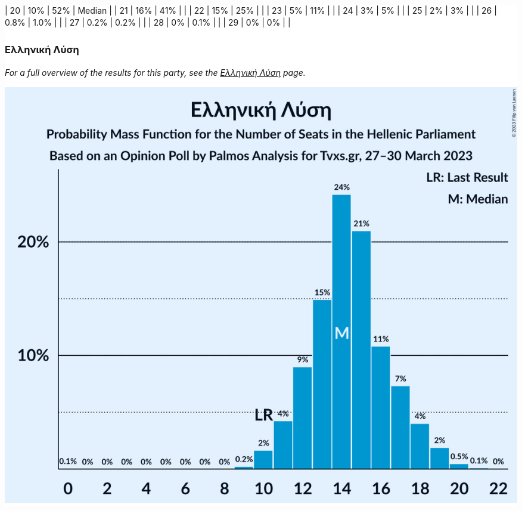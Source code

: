 | 20 | 10% | 52% | Median |
| 21 | 16% | 41% |  |
| 22 | 15% | 25% |  |
| 23 | 5% | 11% |  |
| 24 | 3% | 5% |  |
| 25 | 2% | 3% |  |
| 26 | 0.8% | 1.0% |  |
| 27 | 0.2% | 0.2% |  |
| 28 | 0% | 0.1% |  |
| 29 | 0% | 0% |  |

### Ελληνική Λύση

*For a full overview of the results for this party, see the [Ελληνική Λύση](party-ελληνικήλύση.html) page.*

![Graph with seats probability mass function not yet produced](2023-03-30-PalmosAnalysis-seats-pmf-ελληνικήλύση.png "Seats Probability Mass Function")
